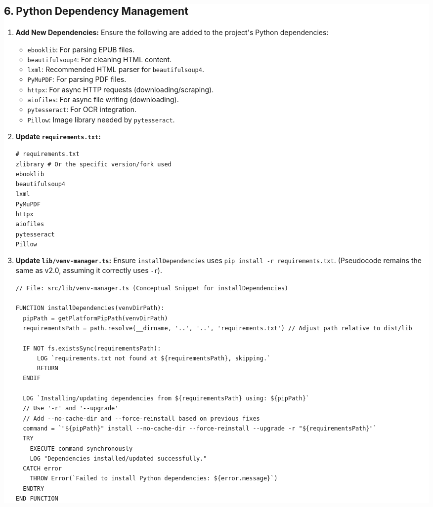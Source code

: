 ## 6. Python Dependency Management

1.  **Add New Dependencies:** Ensure the following are added to the project's Python dependencies:
    *   `ebooklib`: For parsing EPUB files.
    *   `beautifulsoup4`: For cleaning HTML content.
    *   `lxml`: Recommended HTML parser for `beautifulsoup4`.
    *   `PyMuPDF`: For parsing PDF files.
    *   `httpx`: For async HTTP requests (downloading/scraping).
    *   `aiofiles`: For async file writing (downloading).
    *   `pytesseract`: For OCR integration.
    *   `Pillow`: Image library needed by `pytesseract`.

2.  **Update `requirements.txt`:**
    ```text
    # requirements.txt
    zlibrary # Or the specific version/fork used
    ebooklib
    beautifulsoup4
    lxml
    PyMuPDF
    httpx
    aiofiles
    pytesseract
    Pillow
    ```

3.  **Update `lib/venv-manager.ts`:** Ensure `installDependencies` uses `pip install -r requirements.txt`. (Pseudocode remains the same as v2.0, assuming it correctly uses `-r`).

    ```pseudocode
    // File: src/lib/venv-manager.ts (Conceptual Snippet for installDependencies)

    FUNCTION installDependencies(venvDirPath):
      pipPath = getPlatformPipPath(venvDirPath)
      requirementsPath = path.resolve(__dirname, '..', '..', 'requirements.txt') // Adjust path relative to dist/lib

      IF NOT fs.existsSync(requirementsPath):
          LOG `requirements.txt not found at ${requirementsPath}, skipping.`
          RETURN
      ENDIF

      LOG `Installing/updating dependencies from ${requirementsPath} using: ${pipPath}`
      // Use '-r' and '--upgrade'
      // Add --no-cache-dir and --force-reinstall based on previous fixes
      command = `"${pipPath}" install --no-cache-dir --force-reinstall --upgrade -r "${requirementsPath}"`
      TRY
        EXECUTE command synchronously
        LOG "Dependencies installed/updated successfully."
      CATCH error
        THROW Error(`Failed to install Python dependencies: ${error.message}`)
      ENDTRY
    END FUNCTION
    ```
